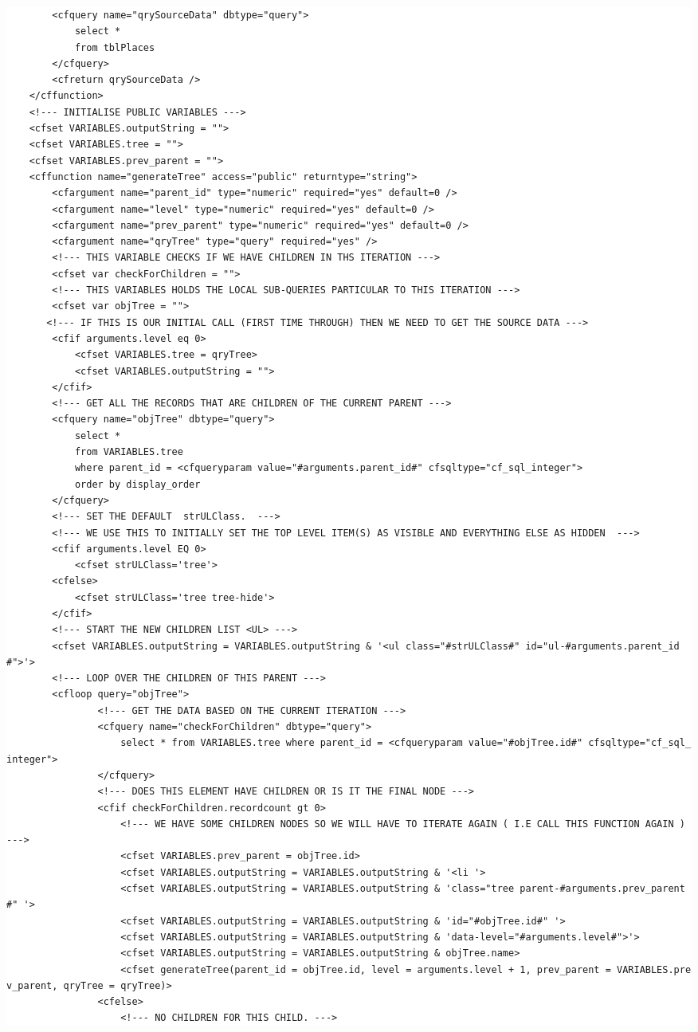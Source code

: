             <cfquery name="qrySourceData" dbtype="query">
                select * 
                from tblPlaces
            </cfquery>
            <cfreturn qrySourceData />
        </cffunction>
        <!--- INITIALISE PUBLIC VARIABLES --->
        <cfset VARIABLES.outputString = "">
        <cfset VARIABLES.tree = "">
        <cfset VARIABLES.prev_parent = "">
        <cffunction name="generateTree" access="public" returntype="string">
            <cfargument name="parent_id" type="numeric" required="yes" default=0 />
            <cfargument name="level" type="numeric" required="yes" default=0 />
            <cfargument name="prev_parent" type="numeric" required="yes" default=0 />
            <cfargument name="qryTree" type="query" required="yes" />
            <!--- THIS VARIABLE CHECKS IF WE HAVE CHILDREN IN THS ITERATION --->
            <cfset var checkForChildren = "">
            <!--- THIS VARIABLES HOLDS THE LOCAL SUB-QUERIES PARTICULAR TO THIS ITERATION --->
            <cfset var objTree = "">
           <!--- IF THIS IS OUR INITIAL CALL (FIRST TIME THROUGH) THEN WE NEED TO GET THE SOURCE DATA --->
            <cfif arguments.level eq 0>
                <cfset VARIABLES.tree = qryTree>
                <cfset VARIABLES.outputString = "">
            </cfif>
            <!--- GET ALL THE RECORDS THAT ARE CHILDREN OF THE CURRENT PARENT --->
            <cfquery name="objTree" dbtype="query">
                select * 
                from VARIABLES.tree 
                where parent_id = <cfqueryparam value="#arguments.parent_id#" cfsqltype="cf_sql_integer">
                order by display_order
            </cfquery>
            <!--- SET THE DEFAULT  strULClass.  --->
            <!--- WE USE THIS TO INITIALLY SET THE TOP LEVEL ITEM(S) AS VISIBLE AND EVERYTHING ELSE AS HIDDEN  --->
            <cfif arguments.level EQ 0>
                <cfset strULClass='tree'>
            <cfelse>
                <cfset strULClass='tree tree-hide'>
            </cfif>
            <!--- START THE NEW CHILDREN LIST <UL> --->
            <cfset VARIABLES.outputString = VARIABLES.outputString & '<ul class="#strULClass#" id="ul-#arguments.parent_id#">'>
            <!--- LOOP OVER THE CHILDREN OF THIS PARENT --->
            <cfloop query="objTree">
                    <!--- GET THE DATA BASED ON THE CURRENT ITERATION --->
                    <cfquery name="checkForChildren" dbtype="query">
                        select * from VARIABLES.tree where parent_id = <cfqueryparam value="#objTree.id#" cfsqltype="cf_sql_integer">
                    </cfquery>
                    <!--- DOES THIS ELEMENT HAVE CHILDREN OR IS IT THE FINAL NODE --->
                    <cfif checkForChildren.recordcount gt 0>
                        <!--- WE HAVE SOME CHILDREN NODES SO WE WILL HAVE TO ITERATE AGAIN ( I.E CALL THIS FUNCTION AGAIN ) --->
                        <cfset VARIABLES.prev_parent = objTree.id>
                        <cfset VARIABLES.outputString = VARIABLES.outputString & '<li '>
                        <cfset VARIABLES.outputString = VARIABLES.outputString & 'class="tree parent-#arguments.prev_parent#" '>
                        <cfset VARIABLES.outputString = VARIABLES.outputString & 'id="#objTree.id#" '>
                        <cfset VARIABLES.outputString = VARIABLES.outputString & 'data-level="#arguments.level#">'>
                        <cfset VARIABLES.outputString = VARIABLES.outputString & objTree.name>
                        <cfset generateTree(parent_id = objTree.id, level = arguments.level + 1, prev_parent = VARIABLES.prev_parent, qryTree = qryTree)>
                    <cfelse>
                        <!--- NO CHILDREN FOR THIS CHILD. --->